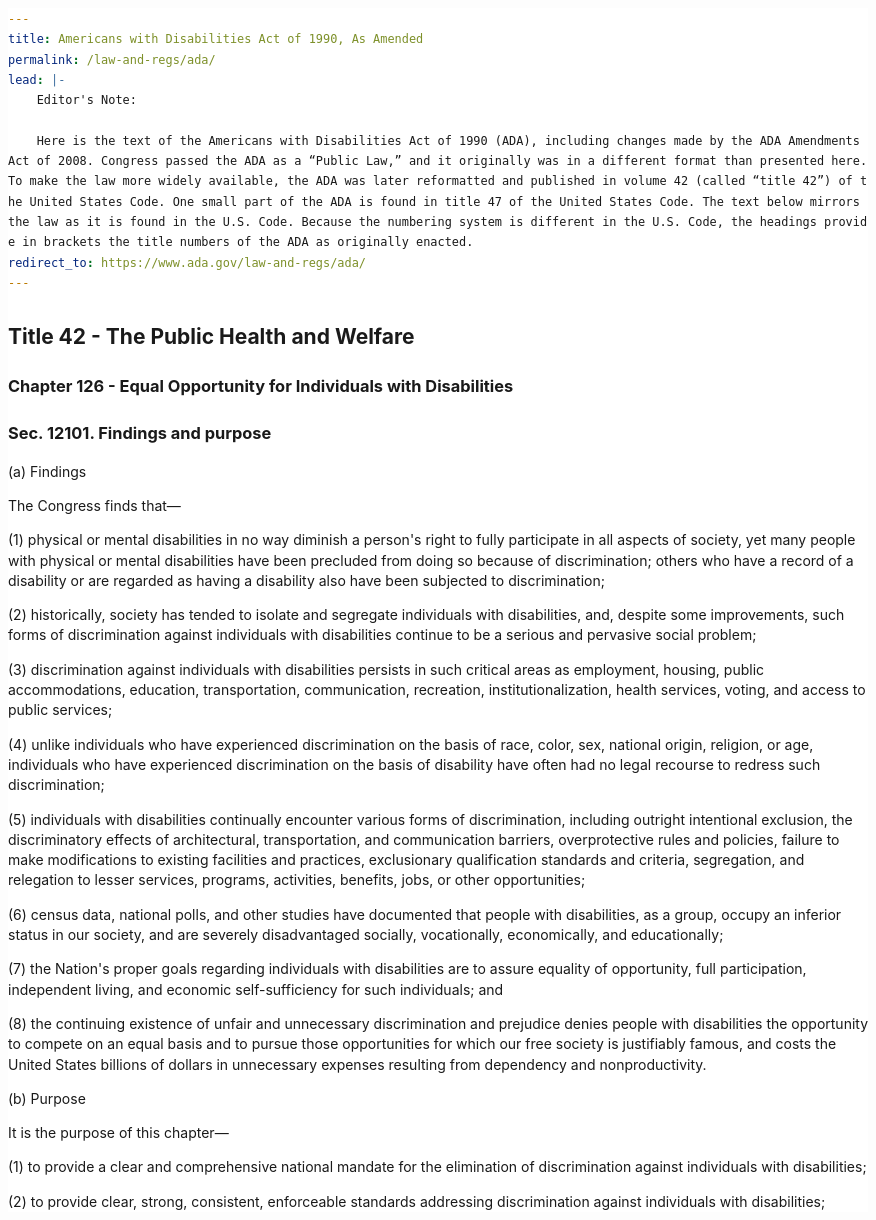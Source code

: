 ```yaml
---
title: Americans with Disabilities Act of 1990, As Amended
permalink: /law-and-regs/ada/
lead: |-
    Editor's Note:

    Here is the text of the Americans with Disabilities Act of 1990 (ADA), including changes made by the ADA Amendments Act of 2008. Congress passed the ADA as a “Public Law,” and it originally was in a different format than presented here. To make the law more widely available, the ADA was later reformatted and published in volume 42 (called “title 42”) of the United States Code. One small part of the ADA is found in title 47 of the United States Code. The text below mirrors the law as it is found in the U.S. Code. Because the numbering system is different in the U.S. Code, the headings provide in brackets the title numbers of the ADA as originally enacted.
redirect_to: https://www.ada.gov/law-and-regs/ada/
---
```


## Title 42 - The Public Health and Welfare

### Chapter 126 - Equal Opportunity for Individuals with Disabilities

### Sec. 12101. Findings and purpose

<p class="margin-left-4"> <a name="12101a" id="12101a"></a>(a) Findings</p>
<p class="margin-left-4"> The Congress finds that—</p>
<p class="margin-left-8">(1) physical or mental disabilities in no way diminish a person's right to fully participate in all aspects of society, yet many people with physical or mental disabilities have been precluded from doing so because of discrimination; others who have a record of a disability or are regarded as having a disability also have been subjected to discrimination; </p>
<p class="margin-left-8">(2) historically, society has tended to isolate and segregate individuals with disabilities, and, despite some improvements, such forms of discrimination against individuals with disabilities continue to be a serious and pervasive social problem;</p>
<p class="margin-left-8">(3) discrimination against individuals with disabilities persists in such critical areas as employment, housing, public accommodations, education, transportation, communication, recreation, institutionalization, health services, voting, and access to public services;</p>
<p class="margin-left-8">(4) unlike individuals who have experienced discrimination on the basis of race, color, sex, national origin, religion, or age, individuals who have experienced discrimination on the basis of disability have often had no legal recourse to redress such discrimination;</p>
<p class="margin-left-8">(5) individuals with disabilities continually encounter various forms of discrimination, including outright intentional exclusion, the discriminatory effects of architectural, transportation, and communication barriers, overprotective rules and policies, failure to make modifications to existing facilities and practices, exclusionary qualification standards and criteria, segregation, and relegation to lesser services, programs, activities, benefits, jobs, or other opportunities;</p>
<p class="margin-left-8">(6) census data, national polls, and other studies have documented that people with disabilities, as a group, occupy an inferior status in our society, and are severely disadvantaged socially, vocationally, economically, and educationally;</p>

<p class="margin-left-8">(7) the Nation's proper goals regarding individuals with disabilities are to assure equality of opportunity, full participation, independent living, and economic self-sufficiency for such individuals; and</p>
<p class="margin-left-8">(8) the continuing existence of unfair and unnecessary discrimination and prejudice denies people with disabilities the opportunity to compete on an equal basis and to pursue those opportunities for which our free society is justifiably famous, and costs the United States billions of dollars in unnecessary expenses resulting from dependency and nonproductivity.</p>
<p class="margin-left-4"> <a name="12101b" id="12101b"></a>(b) Purpose</p>
<p class="margin-left-4"> It is the purpose of this chapter—</p>
<p class="margin-left-8">(1) to provide a clear and comprehensive national mandate for the elimination of discrimination against individuals with disabilities;</p>
<p class="margin-left-8"> (2) to provide clear, strong, consistent, enforceable standards addressing discrimination against individuals with disabilities;</p>